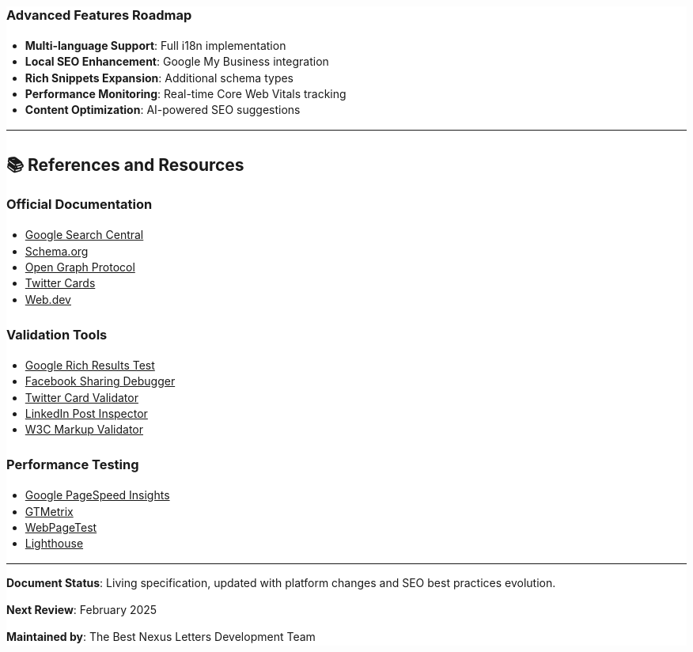 ### Advanced Features Roadmap

- **Multi-language Support**: Full i18n implementation
- **Local SEO Enhancement**: Google My Business integration
- **Rich Snippets Expansion**: Additional schema types
- **Performance Monitoring**: Real-time Core Web Vitals tracking
- **Content Optimization**: AI-powered SEO suggestions

---

## 📚 References and Resources

### Official Documentation

- [Google Search Central](https://developers.google.com/search)
- [Schema.org](https://schema.org/)
- [Open Graph Protocol](https://ogp.me/)
- [Twitter Cards](https://developer.twitter.com/en/docs/twitter-for-websites/cards)
- [Web.dev](https://web.dev/)

### Validation Tools

- [Google Rich Results Test](https://search.google.com/test/rich-results)
- [Facebook Sharing Debugger](https://developers.facebook.com/tools/debug/)
- [Twitter Card Validator](https://cards-dev.twitter.com/validator)
- [LinkedIn Post Inspector](https://www.linkedin.com/post-inspector/)
- [W3C Markup Validator](https://validator.w3.org/)

### Performance Testing

- [Google PageSpeed Insights](https://pagespeed.web.dev/)
- [GTMetrix](https://gtmetrix.com/)
- [WebPageTest](https://www.webpagetest.org/)
- [Lighthouse](https://developers.google.com/web/tools/lighthouse)

---

**Document Status**: Living specification, updated with platform changes and SEO best practices evolution.

**Next Review**: February 2025

**Maintained by**: The Best Nexus Letters Development Team
